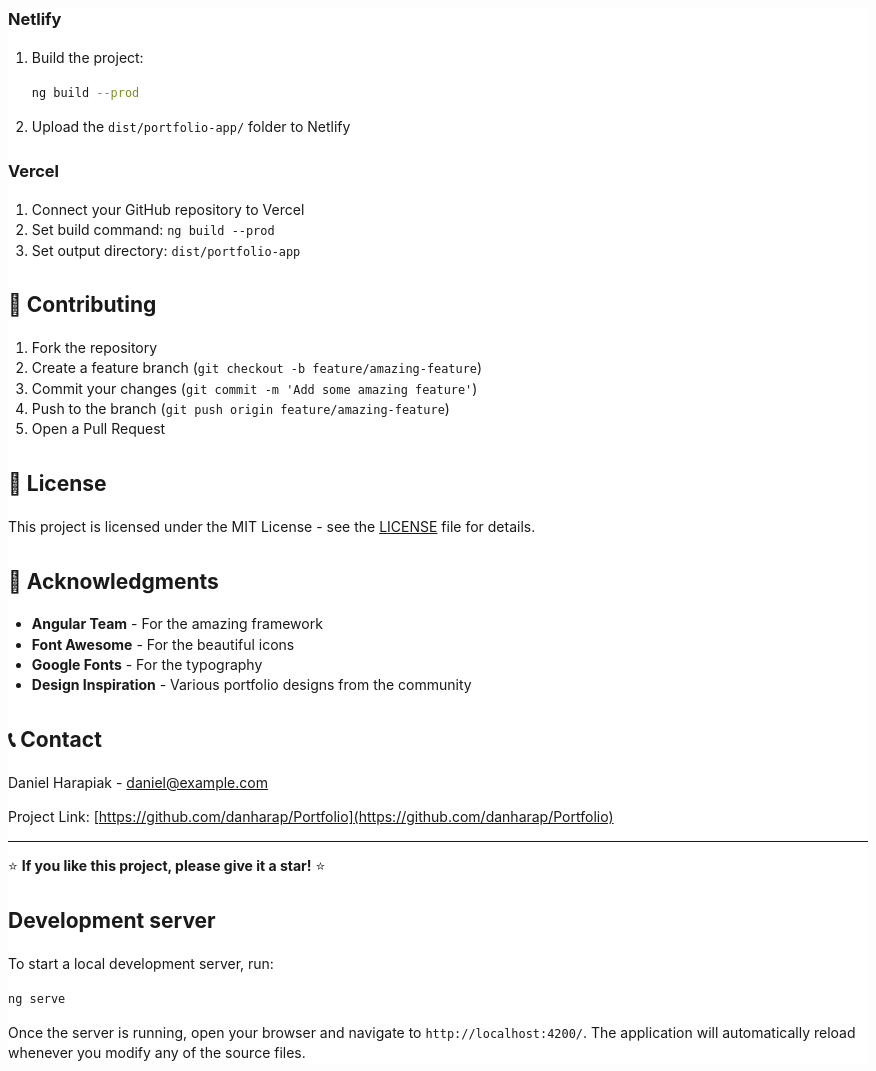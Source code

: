 ### Netlify
1. Build the project:
   ```bash
   ng build --prod
   ```

2. Upload the `dist/portfolio-app/` folder to Netlify

### Vercel
1. Connect your GitHub repository to Vercel
2. Set build command: `ng build --prod`
3. Set output directory: `dist/portfolio-app`

## 🤝 Contributing

1. Fork the repository
2. Create a feature branch (`git checkout -b feature/amazing-feature`)
3. Commit your changes (`git commit -m 'Add some amazing feature'`)
4. Push to the branch (`git push origin feature/amazing-feature`)
5. Open a Pull Request

## 📄 License

This project is licensed under the MIT License - see the [LICENSE](LICENSE) file for details.

## 🙏 Acknowledgments

- **Angular Team** - For the amazing framework
- **Font Awesome** - For the beautiful icons
- **Google Fonts** - For the typography
- **Design Inspiration** - Various portfolio designs from the community

## 📞 Contact

Daniel Harapiak - [daniel@example.com](mailto:daniel@example.com)

Project Link: [https://github.com/danharap/Portfolio](https://github.com/danharap/Portfolio)

---

⭐ **If you like this project, please give it a star!** ⭐

## Development server

To start a local development server, run:

```bash
ng serve
```

Once the server is running, open your browser and navigate to `http://localhost:4200/`. The application will automatically reload whenever you modify any of the source files.
